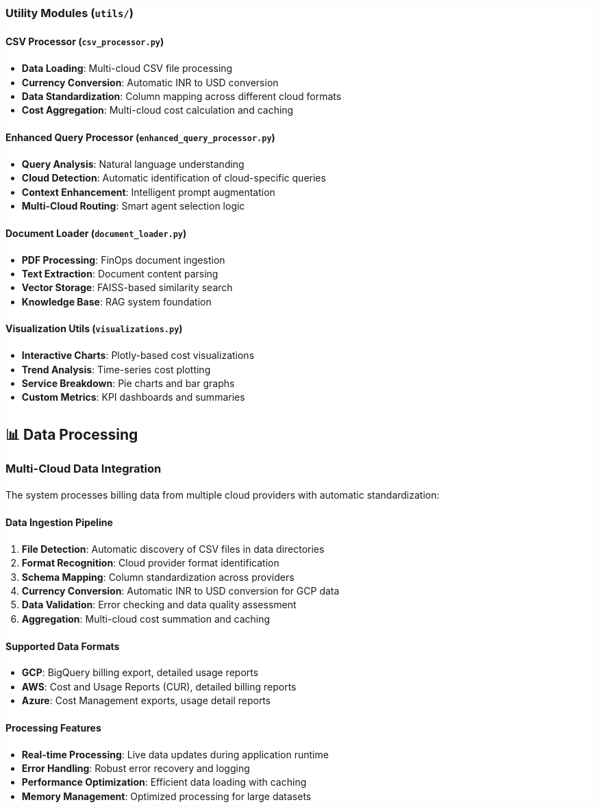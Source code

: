 ### Utility Modules (`utils/`)

#### CSV Processor (`csv_processor.py`)
- **Data Loading**: Multi-cloud CSV file processing
- **Currency Conversion**: Automatic INR to USD conversion
- **Data Standardization**: Column mapping across different cloud formats
- **Cost Aggregation**: Multi-cloud cost calculation and caching

#### Enhanced Query Processor (`enhanced_query_processor.py`)
- **Query Analysis**: Natural language understanding
- **Cloud Detection**: Automatic identification of cloud-specific queries
- **Context Enhancement**: Intelligent prompt augmentation
- **Multi-Cloud Routing**: Smart agent selection logic

#### Document Loader (`document_loader.py`)
- **PDF Processing**: FinOps document ingestion
- **Text Extraction**: Document content parsing
- **Vector Storage**: FAISS-based similarity search
- **Knowledge Base**: RAG system foundation

#### Visualization Utils (`visualizations.py`)
- **Interactive Charts**: Plotly-based cost visualizations
- **Trend Analysis**: Time-series cost plotting
- **Service Breakdown**: Pie charts and bar graphs
- **Custom Metrics**: KPI dashboards and summaries

## 📊 Data Processing

### Multi-Cloud Data Integration
The system processes billing data from multiple cloud providers with automatic standardization:

#### Data Ingestion Pipeline
1. **File Detection**: Automatic discovery of CSV files in data directories
2. **Format Recognition**: Cloud provider format identification
3. **Schema Mapping**: Column standardization across providers
4. **Currency Conversion**: Automatic INR to USD conversion for GCP data
5. **Data Validation**: Error checking and data quality assessment
6. **Aggregation**: Multi-cloud cost summation and caching

#### Supported Data Formats
- **GCP**: BigQuery billing export, detailed usage reports
- **AWS**: Cost and Usage Reports (CUR), detailed billing reports
- **Azure**: Cost Management exports, usage detail reports

#### Processing Features
- **Real-time Processing**: Live data updates during application runtime
- **Error Handling**: Robust error recovery and logging
- **Performance Optimization**: Efficient data loading with caching
- **Memory Management**: Optimized processing for large datasets
